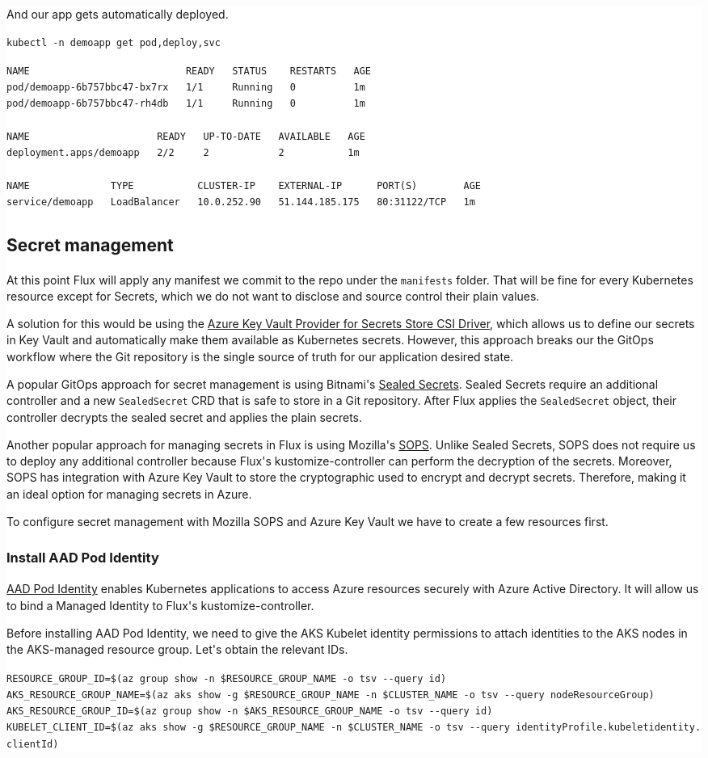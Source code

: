 And our app gets automatically deployed.

```
kubectl -n demoapp get pod,deploy,svc
```
```
NAME                           READY   STATUS    RESTARTS   AGE
pod/demoapp-6b757bbc47-bx7rx   1/1     Running   0          1m
pod/demoapp-6b757bbc47-rh4db   1/1     Running   0          1m

NAME                      READY   UP-TO-DATE   AVAILABLE   AGE
deployment.apps/demoapp   2/2     2            2           1m

NAME              TYPE           CLUSTER-IP    EXTERNAL-IP      PORT(S)        AGE
service/demoapp   LoadBalancer   10.0.252.90   51.144.185.175   80:31122/TCP   1m
```

## Secret management

At this point Flux will apply any manifest we commit to the repo under the `manifests` folder. That will be fine for every Kubernetes resource except for Secrets, which we do not want to disclose and source control their plain values.

A solution for this would be using the [Azure Key Vault Provider for Secrets Store CSI Driver](https://github.com/Azure/secrets-store-csi-driver-provider-azure), which allows us to define our secrets in Key Vault and automatically make them available as Kubernetes secrets. However, this approach breaks our the GitOps workflow where the Git repository is the single source of truth for our application desired state.

A popular GitOps approach for secret management is using Bitnami's [Sealed Secrets](https://github.com/bitnami-labs/sealed-secrets). Sealed Secrets require an additional controller and a new `SealedSecret` CRD that is safe to store in a Git repository. After Flux applies the `SealedSecret` object, their controller decrypts the sealed secret and applies the plain secrets.

Another popular approach for managing secrets in Flux is using Mozilla's [SOPS](https://github.com/mozilla/sops). Unlike Sealed Secrets, SOPS does not require us to deploy any additional controller because Flux's kustomize-controller can perform the decryption of the secrets. Moreover, SOPS has integration with Azure Key Vault to store the cryptographic used to encrypt and decrypt secrets. Therefore, making it an ideal option for managing secrets in Azure.

To configure secret management with Mozilla SOPS and Azure Key Vault we have to create a few resources first.

### Install AAD Pod Identity

[AAD Pod Identity](https://github.com/Azure/aad-pod-identity) enables Kubernetes applications to access Azure resources securely with Azure Active Directory. It will allow us to bind a Managed Identity to Flux's kustomize-controller.

Before installing AAD Pod Identity, we need to give the AKS Kubelet identity permissions to attach identities to the AKS nodes in the AKS-managed resource group. Let's obtain the relevant IDs.

```
RESOURCE_GROUP_ID=$(az group show -n $RESOURCE_GROUP_NAME -o tsv --query id)
AKS_RESOURCE_GROUP_NAME=$(az aks show -g $RESOURCE_GROUP_NAME -n $CLUSTER_NAME -o tsv --query nodeResourceGroup)
AKS_RESOURCE_GROUP_ID=$(az group show -n $AKS_RESOURCE_GROUP_NAME -o tsv --query id)
KUBELET_CLIENT_ID=$(az aks show -g $RESOURCE_GROUP_NAME -n $CLUSTER_NAME -o tsv --query identityProfile.kubeletidentity.clientId)
```
